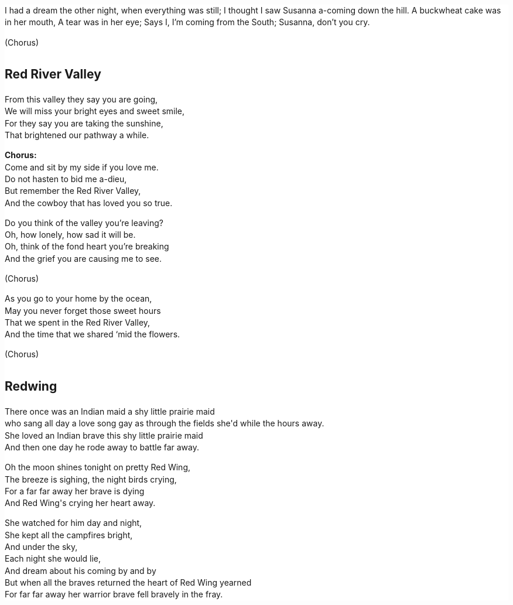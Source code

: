 I had a dream the other night, when everything was still;
I thought I saw Susanna a-coming down the hill.
A buckwheat cake was in her mouth,
A tear was in her eye;
Says I, I’m coming from the South;
Susanna, don’t you cry.

(Chorus)

## Red River Valley

From this valley they say you are going,<br>
We will miss your bright  eyes and sweet smile,<br>
For they say you are taking the sunshine,<br>
That brightened our pathway a while.

**Chorus:**<br>
Come and sit by my side if you love me.<br>
Do not hasten to bid me a-dieu,<br>
But remember the Red River Valley,<br>
And the cowboy that has loved you so true.

Do you think of the valley you’re leaving?<br>
Oh, how lonely, how sad it will be.<br>
Oh, think of the fond heart you’re breaking<br>
And the grief you are causing me to see.

(Chorus)

As you go to your home by the ocean,<br>
May you never forget those sweet hours<br>
That we spent in the Red River Valley,<br>
And the time that we shared ‘mid the flowers.

(Chorus)

## Redwing

There once was an Indian maid a shy little prairie maid<br>
who sang all day a love song gay as through the fields she'd while the hours away.<br>
She loved an Indian brave this shy little prairie maid<br>
And then one day he rode away to battle far away.

Oh the moon shines tonight on pretty Red Wing,<br>
The breeze is sighing, the night birds crying,<br>
For a far far away her brave is dying<br>
And Red Wing's crying her heart away.

She watched for him day and night,<br>
She kept all the campfires bright,<br>
And under the sky,<br>
Each night she would lie,<br>
And dream about his coming by and by<br>
But when all the braves returned the heart of Red Wing yearned<br>
For far far away her warrior brave fell bravely in the fray.

